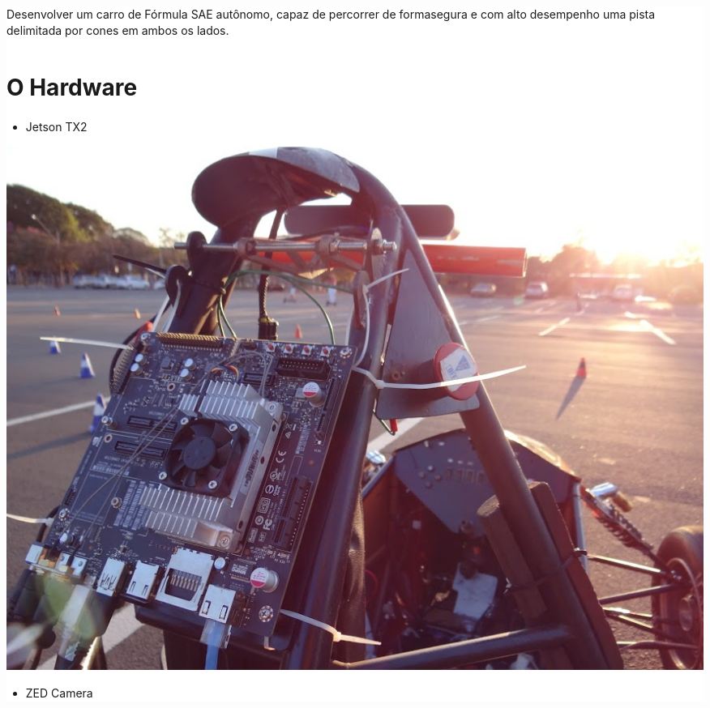 Desenvolver um carro de Fórmula SAE autônomo, capaz de percorrer de formasegura e com alto desempenho uma pista delimitada por cones em ambos os lados.

# O Hardware

- Jetson TX2

![Portugues/Untitled%201.png](Portugues/Untitled%201.png)

- ZED Camera

